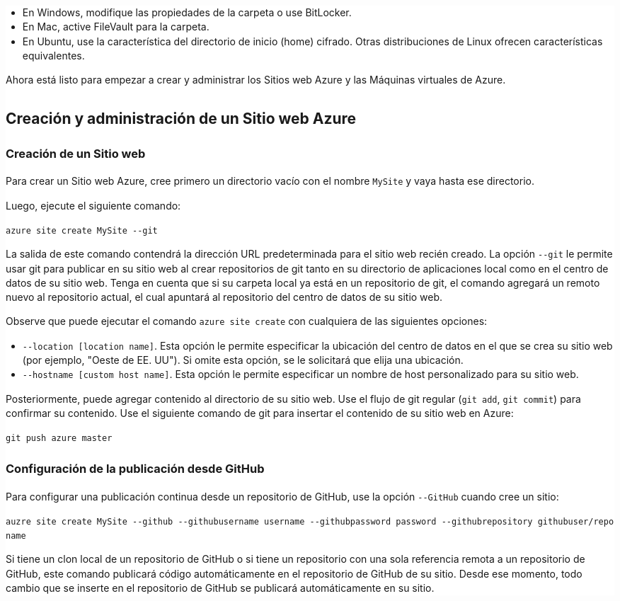 <ul>
<li>En Windows, modifique las propiedades de la carpeta o use BitLocker.</li>
<li>En Mac, active FileVault para la carpeta.</li>
<li>En Ubuntu, use la caracter&iacute;stica del directorio de inicio (home) cifrado. Otras distribuciones de Linux ofrecen caracter&iacute;sticas equivalentes.</li>
</ul>

</div>

Ahora está listo para empezar a crear y administrar los Sitios web Azure y las Máquinas virtuales de Azure.

## <span id="WebSites"></span></a>Creación y administración de un Sitio web Azure

### Creación de un Sitio web

Para crear un Sitio web Azure, cree primero un directorio vacío con el nombre `MySite` y vaya hasta ese directorio.

Luego, ejecute el siguiente comando:

    azure site create MySite --git

La salida de este comando contendrá la dirección URL predeterminada para el sitio web recién creado. La opción `--git` le permite usar git para publicar en su sitio web al crear repositorios de git tanto en su directorio de aplicaciones local como en el centro de datos de su sitio web. Tenga en cuenta que si su carpeta local ya está en un repositorio de git, el comando agregará un remoto nuevo al repositorio actual, el cual apuntará al repositorio del centro de datos de su sitio web.

Observe que puede ejecutar el comando `azure site create` con cualquiera de las siguientes opciones:

-   `--location [location name]`. Esta opción le permite especificar la ubicación del centro de datos en el que se crea su sitio web (por ejemplo, "Oeste de EE. UU"). Si omite esta opción, se le solicitará que elija una ubicación.
-   `--hostname [custom host name]`. Esta opción le permite especificar un nombre de host personalizado para su sitio web.

Posteriormente, puede agregar contenido al directorio de su sitio web. Use el flujo de git regular (`git add`, `git commit`) para confirmar su contenido. Use el siguiente comando de git para insertar el contenido de su sitio web en Azure:

    git push azure master

### Configuración de la publicación desde GitHub

Para configurar una publicación continua desde un repositorio de GitHub, use la opción `--GitHub` cuando cree un sitio:

    auzre site create MySite --github --githubusername username --githubpassword password --githubrepository githubuser/reponame

Si tiene un clon local de un repositorio de GitHub o si tiene un repositorio con una sola referencia remota a un repositorio de GitHub, este comando publicará código automáticamente en el repositorio de GitHub de su sitio. Desde ese momento, todo cambio que se inserte en el repositorio de GitHub se publicará automáticamente en su sitio.


  [Documentación de las herramientas de línea de comandos de Azure para Mac y Linux]: http://go.microsoft.com/fwlink/?LinkId=252246
  [Qué son las herramientas de línea de comandos de Azure para Mac y Linux]: #Overview
  [Instalación de las herramientas de línea de comandos de Azure para Mac y Linux]: #Download
  [Creación de una cuenta de Azure]: #CreateAccount
  [Descarga e importación de la configuración de publicación]: #Account
  [Creación y administración de un Sitio web Azure]: #WebSites
  [Creación y administración de una Máquina virtual de Azure]: #VMs
  [Instalador de SDK de Azure]: http://go.microsoft.com/fwlink/?LinkId=252249
  [Node.js]: http://nodejs.org/
  [Install Node.js via Package Manager]: https://github.com/joyent/node/wiki/Installing-Node.js-via-package-manager
  [Herramientas de línea de comandos de Azure]: http://go.microsoft.com/fwlink/?LinkID=275464
  [Sitio web de Azure]: ./media/crossplat-cmd-tools/freetrial.png